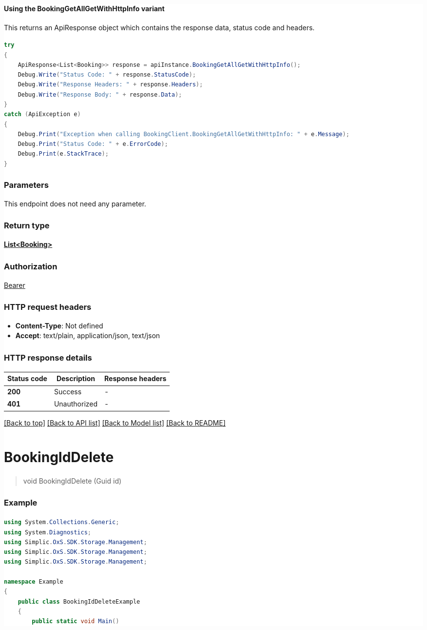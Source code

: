 #### Using the BookingGetAllGetWithHttpInfo variant
This returns an ApiResponse object which contains the response data, status code and headers.

```csharp
try
{
    ApiResponse<List<Booking>> response = apiInstance.BookingGetAllGetWithHttpInfo();
    Debug.Write("Status Code: " + response.StatusCode);
    Debug.Write("Response Headers: " + response.Headers);
    Debug.Write("Response Body: " + response.Data);
}
catch (ApiException e)
{
    Debug.Print("Exception when calling BookingClient.BookingGetAllGetWithHttpInfo: " + e.Message);
    Debug.Print("Status Code: " + e.ErrorCode);
    Debug.Print(e.StackTrace);
}
```

### Parameters
This endpoint does not need any parameter.
### Return type

[**List&lt;Booking&gt;**](Booking.md)

### Authorization

[Bearer](../README.md#Bearer)

### HTTP request headers

 - **Content-Type**: Not defined
 - **Accept**: text/plain, application/json, text/json


### HTTP response details
| Status code | Description | Response headers |
|-------------|-------------|------------------|
| **200** | Success |  -  |
| **401** | Unauthorized |  -  |

[[Back to top]](#) [[Back to API list]](../README.md#documentation-for-api-endpoints) [[Back to Model list]](../README.md#documentation-for-models) [[Back to README]](../README.md)

<a id="bookingiddelete"></a>
# **BookingIdDelete**
> void BookingIdDelete (Guid id)



### Example
```csharp
using System.Collections.Generic;
using System.Diagnostics;
using Simplic.OxS.SDK.Storage.Management;
using Simplic.OxS.SDK.Storage.Management;
using Simplic.OxS.SDK.Storage.Management;

namespace Example
{
    public class BookingIdDeleteExample
    {
        public static void Main()
```